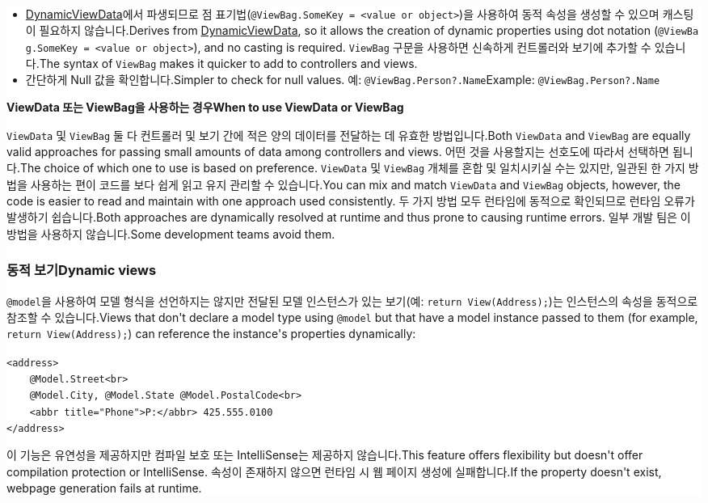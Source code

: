   * <span data-ttu-id="056f8-265">[DynamicViewData](/dotnet/api/microsoft.aspnetcore.mvc.viewfeatures.internal.dynamicviewdata)에서 파생되므로 점 표기법(`@ViewBag.SomeKey = <value or object>`)을 사용하여 동적 속성을 생성할 수 있으며 캐스팅이 필요하지 않습니다.</span><span class="sxs-lookup"><span data-stu-id="056f8-265">Derives from [DynamicViewData](/dotnet/api/microsoft.aspnetcore.mvc.viewfeatures.internal.dynamicviewdata), so it allows the creation of dynamic properties using dot notation (`@ViewBag.SomeKey = <value or object>`), and no casting is required.</span></span> <span data-ttu-id="056f8-266">`ViewBag` 구문을 사용하면 신속하게 컨트롤러와 보기에 추가할 수 있습니다.</span><span class="sxs-lookup"><span data-stu-id="056f8-266">The syntax of `ViewBag` makes it quicker to add to controllers and views.</span></span>
  * <span data-ttu-id="056f8-267">간단하게 Null 값을 확인합니다.</span><span class="sxs-lookup"><span data-stu-id="056f8-267">Simpler to check for null values.</span></span> <span data-ttu-id="056f8-268">예: `@ViewBag.Person?.Name`</span><span class="sxs-lookup"><span data-stu-id="056f8-268">Example: `@ViewBag.Person?.Name`</span></span>

<span data-ttu-id="056f8-269">**ViewData 또는 ViewBag을 사용하는 경우**</span><span class="sxs-lookup"><span data-stu-id="056f8-269">**When to use ViewData or ViewBag**</span></span>

<span data-ttu-id="056f8-270">`ViewData` 및 `ViewBag` 둘 다 컨트롤러 및 보기 간에 적은 양의 데이터를 전달하는 데 유효한 방법입니다.</span><span class="sxs-lookup"><span data-stu-id="056f8-270">Both `ViewData` and `ViewBag` are equally valid approaches for passing small amounts of data among controllers and views.</span></span> <span data-ttu-id="056f8-271">어떤 것을 사용할지는 선호도에 따라서 선택하면 됩니다.</span><span class="sxs-lookup"><span data-stu-id="056f8-271">The choice of which one to use is based on preference.</span></span> <span data-ttu-id="056f8-272">`ViewData` 및 `ViewBag` 개체를 혼합 및 일치시키실 수는 있지만, 일관된 한 가지 방법을 사용하는 편이 코드를 보다 쉽게 읽고 유지 관리할 수 있습니다.</span><span class="sxs-lookup"><span data-stu-id="056f8-272">You can mix and match `ViewData` and `ViewBag` objects, however, the code is easier to read and maintain with one approach used consistently.</span></span> <span data-ttu-id="056f8-273">두 가지 방법 모두 런타임에 동적으로 확인되므로 런타임 오류가 발생하기 쉽습니다.</span><span class="sxs-lookup"><span data-stu-id="056f8-273">Both approaches are dynamically resolved at runtime and thus prone to causing runtime errors.</span></span> <span data-ttu-id="056f8-274">일부 개발 팀은 이 방법을 사용하지 않습니다.</span><span class="sxs-lookup"><span data-stu-id="056f8-274">Some development teams avoid them.</span></span>

### <a name="dynamic-views"></a><span data-ttu-id="056f8-275">동적 보기</span><span class="sxs-lookup"><span data-stu-id="056f8-275">Dynamic views</span></span>

<span data-ttu-id="056f8-276">`@model`을 사용하여 모델 형식을 선언하지는 않지만 전달된 모델 인스턴스가 있는 보기(예: `return View(Address);`)는 인스턴스의 속성을 동적으로 참조할 수 있습니다.</span><span class="sxs-lookup"><span data-stu-id="056f8-276">Views that don't declare a model type using `@model` but that have a model instance passed to them (for example, `return View(Address);`) can reference the instance's properties dynamically:</span></span>

```cshtml
<address>
    @Model.Street<br>
    @Model.City, @Model.State @Model.PostalCode<br>
    <abbr title="Phone">P:</abbr> 425.555.0100
</address>
```

<span data-ttu-id="056f8-277">이 기능은 유연성을 제공하지만 컴파일 보호 또는 IntelliSense는 제공하지 않습니다.</span><span class="sxs-lookup"><span data-stu-id="056f8-277">This feature offers flexibility but doesn't offer compilation protection or IntelliSense.</span></span> <span data-ttu-id="056f8-278">속성이 존재하지 않으면 런타임 시 웹 페이지 생성에 실패합니다.</span><span class="sxs-lookup"><span data-stu-id="056f8-278">If the property doesn't exist, webpage generation fails at runtime.</span></span>
